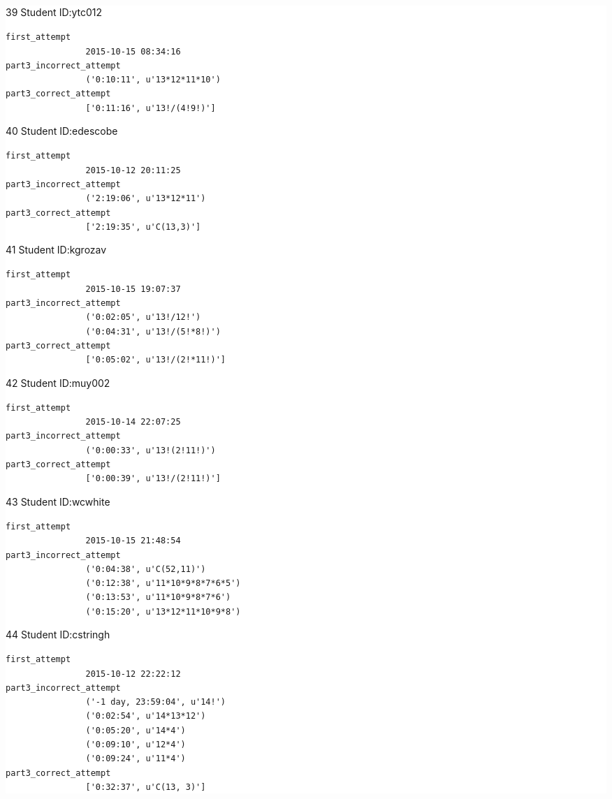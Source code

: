 39 Student ID:ytc012

	first_attempt
					2015-10-15 08:34:16
	part3_incorrect_attempt
					('0:10:11', u'13*12*11*10')
	part3_correct_attempt
					['0:11:16', u'13!/(4!9!)']

40 Student ID:edescobe

	first_attempt
					2015-10-12 20:11:25
	part3_incorrect_attempt
					('2:19:06', u'13*12*11')
	part3_correct_attempt
					['2:19:35', u'C(13,3)']

41 Student ID:kgrozav

	first_attempt
					2015-10-15 19:07:37
	part3_incorrect_attempt
					('0:02:05', u'13!/12!')
					('0:04:31', u'13!/(5!*8!)')
	part3_correct_attempt
					['0:05:02', u'13!/(2!*11!)']

42 Student ID:muy002

	first_attempt
					2015-10-14 22:07:25
	part3_incorrect_attempt
					('0:00:33', u'13!(2!11!)')
	part3_correct_attempt
					['0:00:39', u'13!/(2!11!)']

43 Student ID:wcwhite

	first_attempt
					2015-10-15 21:48:54
	part3_incorrect_attempt
					('0:04:38', u'C(52,11)')
					('0:12:38', u'11*10*9*8*7*6*5')
					('0:13:53', u'11*10*9*8*7*6')
					('0:15:20', u'13*12*11*10*9*8')

44 Student ID:cstringh

	first_attempt
					2015-10-12 22:22:12
	part3_incorrect_attempt
					('-1 day, 23:59:04', u'14!')
					('0:02:54', u'14*13*12')
					('0:05:20', u'14*4')
					('0:09:10', u'12*4')
					('0:09:24', u'11*4')
	part3_correct_attempt
					['0:32:37', u'C(13, 3)']

